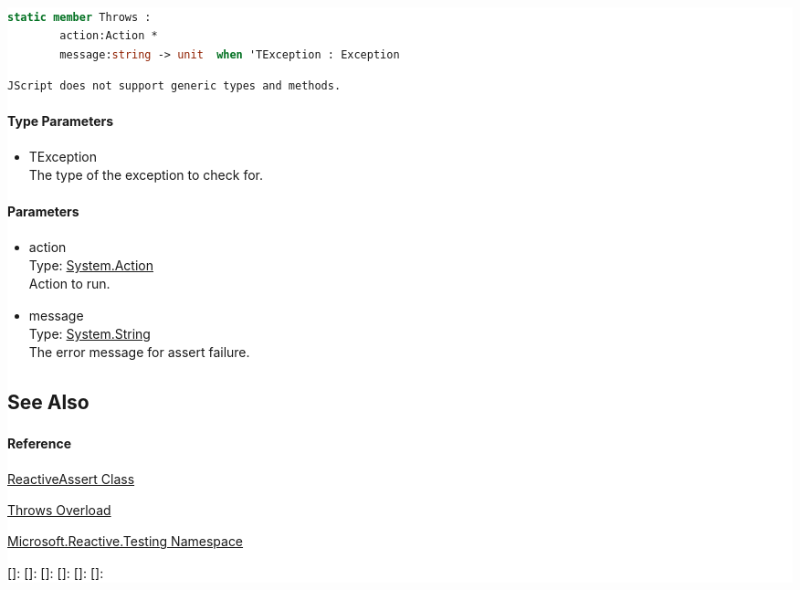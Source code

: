 ```fsharp
static member Throws : 
        action:Action * 
        message:string -> unit  when 'TException : Exception
```

```jscript
JScript does not support generic types and methods.
```

#### Type Parameters

- TException  
  The type of the exception to check for.

#### Parameters

- action  
  Type: [System.Action](https://msdn.microsoft.com/en-us/library/Bb534741)  
  Action to run.

- message  
  Type: [System.String](https://msdn.microsoft.com/en-us/library/s1wwdcbf)  
  The error message for assert failure.

## See Also

#### Reference

[ReactiveAssert Class](ReactiveAssert\ReactiveAssert.md)

[Throws Overload](Throws\ReactiveAssert.Throws.md)

[Microsoft.Reactive.Testing Namespace](Microsoft.Reactive.Testing\Microsoft.Reactive.Testing.md)

[]: 
[]: 
[]: 
[]: 
[]: 
[]: 